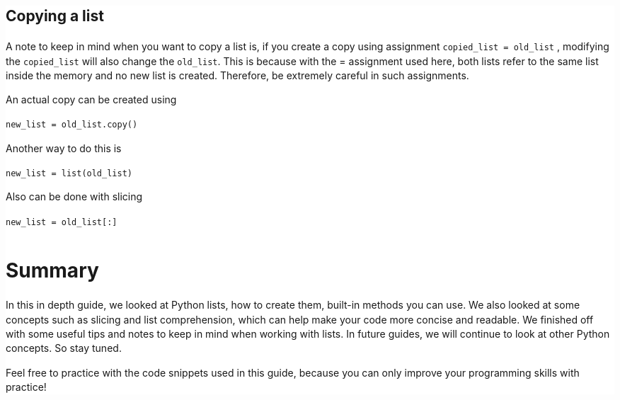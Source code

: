## Copying a list

A note to keep in mind when you want to copy a list is, if you create a copy using assignment `copied_list = old_list` , modifying the `copied_list` will also change the `old_list`. This is because with the = assignment used here, both lists refer to the same list inside the memory and no new list is created. Therefore, be extremely careful in such assignments.

An actual copy can be created using

```
new_list = old_list.copy()
```

Another way to do this is

```
new_list = list(old_list)
```

Also can be done with slicing

```
new_list = old_list[:]
```

# Summary

In this in depth guide, we looked at Python lists, how to create them, built-in methods you can use. We also looked at some concepts such as slicing and list comprehension, which can help make your code more concise and readable. We finished off with some useful tips and notes to keep in mind when working with lists. In future guides, we will continue to look at other Python concepts. So stay tuned.

Feel free to practice with the code snippets used in this guide, because you can only improve your programming skills with practice!
